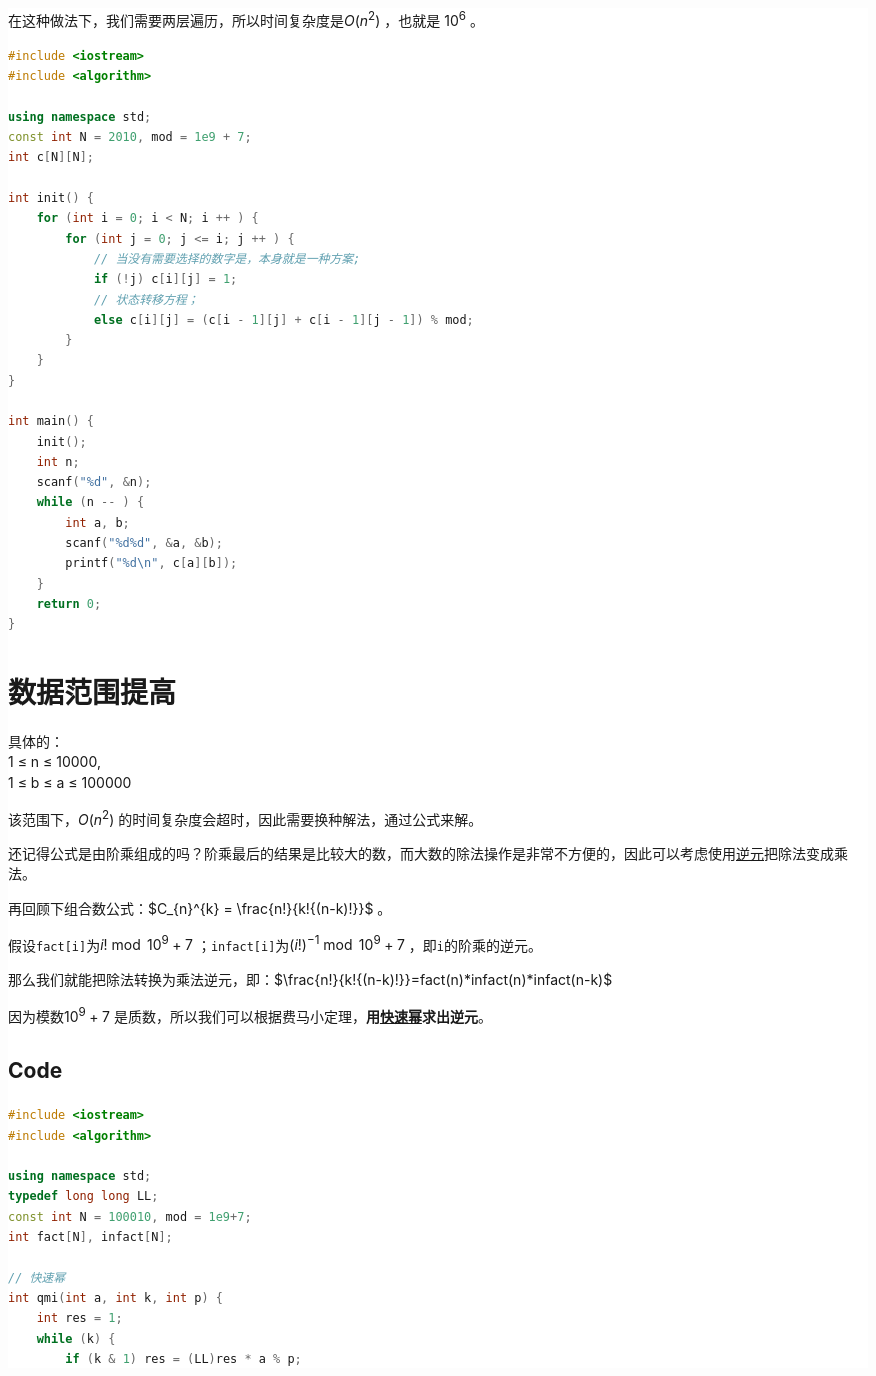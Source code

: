 在这种做法下，我们需要两层遍历，所以时间复杂度是$O(n^2)$ ，也就是 $10^6$ 。
```cpp
#include <iostream>
#include <algorithm>

using namespace std;
const int N = 2010, mod = 1e9 + 7;
int c[N][N];

int init() {
    for (int i = 0; i < N; i ++ ) {
        for (int j = 0; j <= i; j ++ ) {
            // 当没有需要选择的数字是，本身就是一种方案;
            if (!j) c[i][j] = 1;
            // 状态转移方程；
            else c[i][j] = (c[i - 1][j] + c[i - 1][j - 1]) % mod;
        }
    }
}

int main() {
    init();
    int n;
    scanf("%d", &n);
    while (n -- ) {
        int a, b;
        scanf("%d%d", &a, &b);
        printf("%d\n", c[a][b]);
    }
    return 0;
}
```
# 数据范围提高
具体的：  
1 ≤ n ≤ 10000,   
1 ≤ b ≤ a ≤ 100000

该范围下，$O(n^2)$ 的时间复杂度会超时，因此需要换种解法，通过公式来解。

还记得公式是由阶乘组成的吗？阶乘最后的结果是比较大的数，而大数的除法操作是非常不方便的，因此可以考虑使用[逆元](https://mp.weixin.qq.com/s/WZK9E0ODF1ciY8SfFtmXrQ)把除法变成乘法。

再回顾下组合数公式：$C_{n}^{k} = \frac{n!}{k!{(n-k)!}}$ 。

假设`fact[i]`为$i! \bmod 10^9+7$ ；`infact[i]`为$(i!)^{-1} \bmod 10^9+7$ ，即`i`的阶乘的逆元。

那么我们就能把除法转换为乘法逆元，即：$\frac{n!}{k!{(n-k)!}}=fact(n)*infact(n)*infact(n-k)$

因为模数$10^9+7$ 是质数，所以我们可以根据费马小定理，**用[快速幂](https://mp.weixin.qq.com/s/WZK9E0ODF1ciY8SfFtmXrQ)求出逆元**。

## Code
```cpp
#include <iostream>
#include <algorithm>

using namespace std;
typedef long long LL;
const int N = 100010, mod = 1e9+7;
int fact[N], infact[N];

// 快速幂
int qmi(int a, int k, int p) {
    int res = 1;
    while (k) {
        if (k & 1) res = (LL)res * a % p;
```